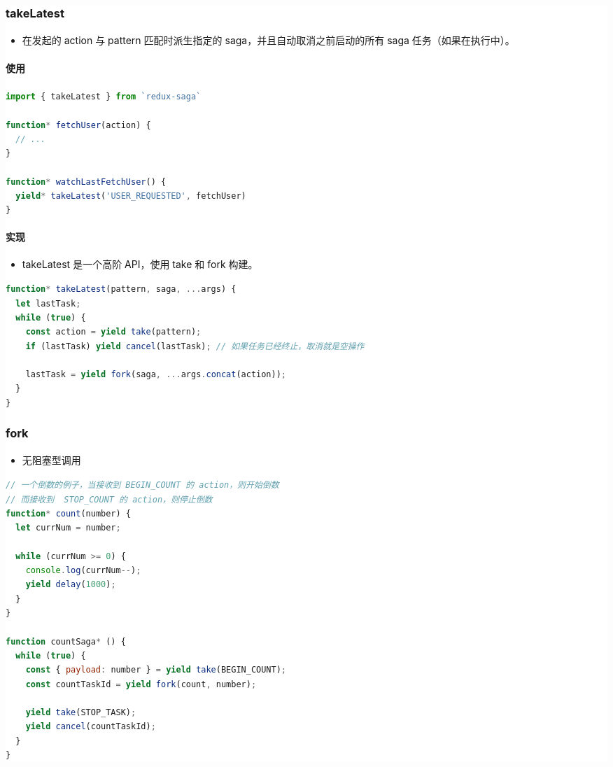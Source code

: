 ### takeLatest

- 在发起的 action 与 pattern 匹配时派生指定的 saga，并且自动取消之前启动的所有 saga 任务（如果在执行中）。

#### 使用

```js
import { takeLatest } from `redux-saga`

function* fetchUser(action) {
  // ...
}

function* watchLastFetchUser() {
  yield* takeLatest('USER_REQUESTED', fetchUser)
}
```

#### 实现

- takeLatest 是一个高阶 API，使用 take 和 fork 构建。

```js
function* takeLatest(pattern, saga, ...args) {
  let lastTask;
  while (true) {
    const action = yield take(pattern);
    if (lastTask) yield cancel(lastTask); // 如果任务已经终止，取消就是空操作

    lastTask = yield fork(saga, ...args.concat(action));
  }
}
```

### fork

- 无阻塞型调用

```js
// 一个倒数的例子，当接收到 BEGIN_COUNT 的 action，则开始倒数
// 而接收到  STOP_COUNT 的 action，则停止倒数
function* count(number) {
  let currNum = number;

  while (currNum >= 0) {
    console.log(currNum--);
    yield delay(1000);
  }
}

function countSaga* () {
  while (true) {
    const { payload: number } = yield take(BEGIN_COUNT);
    const countTaskId = yield fork(count, number);

    yield take(STOP_TASK);
    yield cancel(countTaskId);
  }
}
```
